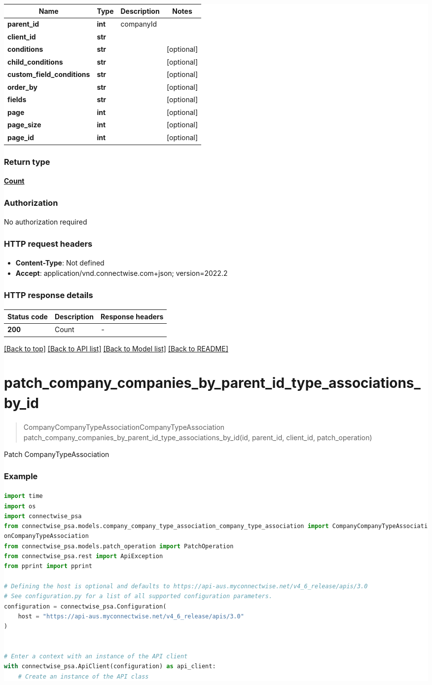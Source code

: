 Name | Type | Description  | Notes
------------- | ------------- | ------------- | -------------
 **parent_id** | **int**| companyId | 
 **client_id** | **str**|  | 
 **conditions** | **str**|  | [optional] 
 **child_conditions** | **str**|  | [optional] 
 **custom_field_conditions** | **str**|  | [optional] 
 **order_by** | **str**|  | [optional] 
 **fields** | **str**|  | [optional] 
 **page** | **int**|  | [optional] 
 **page_size** | **int**|  | [optional] 
 **page_id** | **int**|  | [optional] 

### Return type

[**Count**](Count.md)

### Authorization

No authorization required

### HTTP request headers

 - **Content-Type**: Not defined
 - **Accept**: application/vnd.connectwise.com+json; version=2022.2

### HTTP response details
| Status code | Description | Response headers |
|-------------|-------------|------------------|
**200** | Count |  -  |

[[Back to top]](#) [[Back to API list]](../README.md#documentation-for-api-endpoints) [[Back to Model list]](../README.md#documentation-for-models) [[Back to README]](../README.md)

# **patch_company_companies_by_parent_id_type_associations_by_id**
> CompanyCompanyTypeAssociationCompanyTypeAssociation patch_company_companies_by_parent_id_type_associations_by_id(id, parent_id, client_id, patch_operation)

Patch CompanyTypeAssociation

### Example

```python
import time
import os
import connectwise_psa
from connectwise_psa.models.company_company_type_association_company_type_association import CompanyCompanyTypeAssociationCompanyTypeAssociation
from connectwise_psa.models.patch_operation import PatchOperation
from connectwise_psa.rest import ApiException
from pprint import pprint

# Defining the host is optional and defaults to https://api-aus.myconnectwise.net/v4_6_release/apis/3.0
# See configuration.py for a list of all supported configuration parameters.
configuration = connectwise_psa.Configuration(
    host = "https://api-aus.myconnectwise.net/v4_6_release/apis/3.0"
)


# Enter a context with an instance of the API client
with connectwise_psa.ApiClient(configuration) as api_client:
    # Create an instance of the API class
```